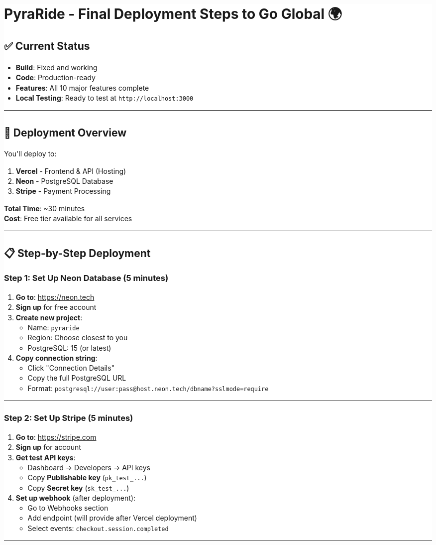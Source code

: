 # PyraRide - Final Deployment Steps to Go Global 🌍

## ✅ Current Status

- **Build**: Fixed and working
- **Code**: Production-ready
- **Features**: All 10 major features complete
- **Local Testing**: Ready to test at `http://localhost:3000`

---

## 🎯 Deployment Overview

You'll deploy to:
1. **Vercel** - Frontend & API (Hosting)
2. **Neon** - PostgreSQL Database
3. **Stripe** - Payment Processing

**Total Time**: ~30 minutes  
**Cost**: Free tier available for all services

---

## 📋 Step-by-Step Deployment

### Step 1: Set Up Neon Database (5 minutes)

1. **Go to**: https://neon.tech
2. **Sign up** for free account
3. **Create new project**:
   - Name: `pyraride`
   - Region: Choose closest to you
   - PostgreSQL: 15 (or latest)
4. **Copy connection string**:
   - Click "Connection Details"
   - Copy the full PostgreSQL URL
   - Format: `postgresql://user:pass@host.neon.tech/dbname?sslmode=require`

---

### Step 2: Set Up Stripe (5 minutes)

1. **Go to**: https://stripe.com
2. **Sign up** for account
3. **Get test API keys**:
   - Dashboard → Developers → API keys
   - Copy **Publishable key** (`pk_test_...`)
   - Copy **Secret key** (`sk_test_...`)
4. **Set up webhook** (after deployment):
   - Go to Webhooks section
   - Add endpoint (will provide after Vercel deployment)
   - Select events: `checkout.session.completed`

---